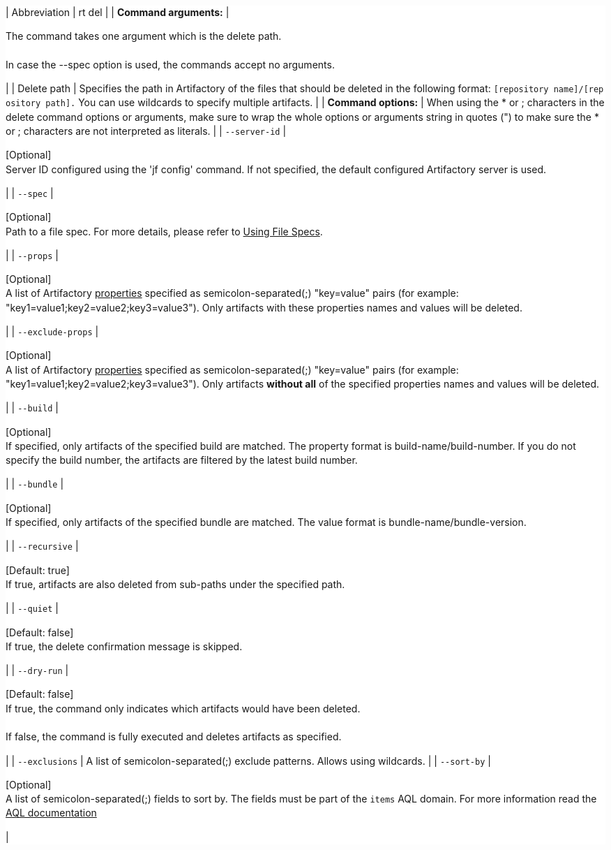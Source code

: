 | Abbreviation           | rt del                                                                                                                                                                                                                                                                                                                                                                           |
| **Command arguments:** | <p>The command takes one argument which is the delete path.<br><br>In case the --spec option is used, the commands accept no arguments.</p>                                                                                                                                                                                                                                      |
| Delete path            | Specifies the path in Artifactory of the files that should be deleted in the following format: `[repository name]/[repository path].` You can use wildcards to specify multiple artifacts.                                                                                                                                                                                       |
| **Command options:**   | When using the \* or ; characters in the delete command options or arguments, make sure to wrap the whole options or arguments string in quotes (") to make sure the \* or ; characters are not interpreted as literals.                                                                                                                                                         |
| `--server-id`          | <p>[Optional]<br>Server ID configured using the 'jf config' command. If not specified, the default configured Artifactory server is used.</p>                                                                                                                                                                                                                                    |
| `--spec`               | <p>[Optional]<br>Path to a file spec. For more details, please refer to <a href="https://docs.jfrog-applications.jfrog.io/jfrog-applications/jfrog-cli/binaries-management-with-jfrog-artifactory/using-file-specs">Using File Specs</a>.</p>                                                                                                                                    |
| `--props`              | <p>[Optional]<br>A list of Artifactory <a href="https://jfrog.com/help/r/jfrog-artifactory-documentation/Working-With-Jfrog-Properties">properties</a> specified as semicolon-separated(;) "key=value" pairs (for example: "key1=value1;key2=value2;key3=value3"). Only artifacts with these properties names and values will be deleted.</p>                                    |
| `--exclude-props`      | <p>[Optional]<br>A list of Artifactory <a href="https://jfrog.com/help/r/jfrog-artifactory-documentation/Working-With-Jfrog-Properties">properties</a> specified as semicolon-separated(;) "key=value" pairs (for example: "key1=value1;key2=value2;key3=value3"). Only artifacts <strong>without all</strong> of the specified properties names and values will be deleted.</p> |
| `--build`              | <p>[Optional]<br>If specified, only artifacts of the specified build are matched. The property format is build-name/build-number. If you do not specify the build number, the artifacts are filtered by the latest build number.</p>                                                                                                                                             |
| `--bundle`             | <p>[Optional]<br>If specified, only artifacts of the specified bundle are matched. The value format is bundle-name/bundle-version.</p>                                                                                                                                                                                                                                           |
| `--recursive`          | <p>[Default: true]<br>If true, artifacts are also deleted from sub-paths under the specified path.</p>                                                                                                                                                                                                                                                                           |
| `--quiet`              | <p>[Default: false]<br>If true, the delete confirmation message is skipped.</p>                                                                                                                                                                                                                                                                                                  |
| `--dry-run`            | <p>[Default: false]<br>If true, the command only indicates which artifacts would have been deleted.<br><br>If false, the command is fully executed and deletes artifacts as specified.</p>                                                                                                                                                                                       |
| `--exclusions`         | A list of semicolon-separated(;) exclude patterns. Allows using wildcards.                                                                                                                                                                                                                                                                                                       |
| `--sort-by`            | <p>[Optional]<br>A list of semicolon-separated(;) fields to sort by. The fields must be part of the <code>items</code> AQL domain. For more information read the <a href="https://jfrog.com/help/r/jfrog-artifactory-documentation/artifactory-Query-Language">AQL documentation</a></p>                                                                                         |